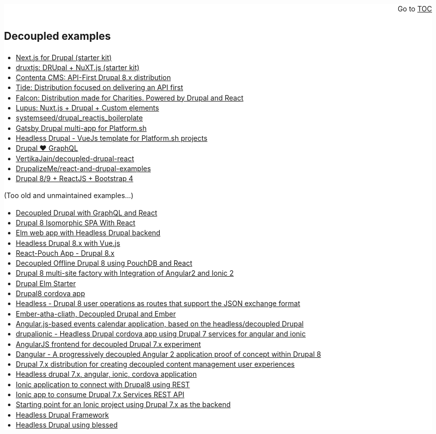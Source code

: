 <p align="right">Go to <a href="#contents">TOC</a></p>


## Decoupled examples

- [Next.js for Drupal (starter kit)](https://next-drupal.org)
- [druxtjs: DRUpal + NuXT.js (starter kit)](https://druxtjs.org)
- [Contenta CMS: API-First Drupal 8.x distribution](https://github.com/contentacms)
- [Tide: Distribution focused on delivering an API first](https://www.drupal.org/project/tide)
- [Falcon: Distribution made for Charities. Powered by Drupal and React](https://github.com/systemseed/falcon)
- [Lupus: Nuxt.js + Drupal + Custom elements](https://stack.lupus.digital)
- [systemseed/drupal_reactjs_boilerplate](https://github.com/systemseed/drupal_reactjs_boilerplate)
- [Gatsby Drupal multi-app for Platform.sh](https://github.com/platformsh-templates/gatsby-drupal)
- [Headless Drupal - VueJs template for Platform.sh projects](https://github.com/yuseferi/decoupled-drupal-vuejs)
- [Drupal ♥ GraphQL](https://github.com/drupal-graphql)
- [VertikaJain/decoupled-drupal-react](https://github.com/VertikaJain/decoupled-drupal-react)
- [DrupalizeMe/react-and-drupal-examples](https://github.com/DrupalizeMe/react-and-drupal-examples)
- [Drupal 8/9 + ReactJS + Bootstrap 4](https://github.com/gnikolovski/druact)

(Too old and unmaintained examples...)

- [Decoupled Drupal with GraphQL and React](https://github.com/amazeeio/decoupled-drupal-example)
- [Drupal 8 Isomorphic SPA With React](https://github.com/tevdi/drupal8-react-spa)
- [Elm web app with Headless Drupal backend](https://github.com/Gizra/elm-hedley)
- [Headless Drupal 8.x with Vue.js](https://github.com/isramv/headless-vue-drupal-8)
- [React-Pouch App - Drupal 8.x](https://github.com/emarchak/drupal-in-the-dark)
- [Decoupled Offline Drupal 8 using PouchDB and React](https://github.com/emarchak/agent008)
- [Drupal 8 multi-site factory with Integration of Angular2 and Ionic 2](https://github.com/fauconv/dcf)
- [Drupal Elm Starter](https://github.com/Gizra/drupal-elm-starter)
- [Drupal8 cordova app](https://github.com/CityWebConsultants/Drupal8-cordova-app)
- [Headless - Drupal 8 user operations as routes that support the JSON exchange format](https://github.com/nuxy/headless)
- [Ember-atha-cliath, Decoupled Drupal and Ember](https://github.com/prestonso/ember-atha-cliath)
- [Angular.js-based events calendar application, based on the headless/decoupled Drupal](https://github.com/idfive/UniCal)
- [drupalionic - Headless Drupal cordova app using Drupal 7 services for angular and ionic](https://github.com/DrupalIonic/drupal-ionic)
- [AngularJS frontend for decoupled Drupal 7.x experiment](https://github.com/j-hannah/decoupled-drupal-angular)
- [Dangular - A progressively decoupled Angular 2 application proof of concept within Drupal 8](https://github.com/prestonso/dangular)
- [Drupal 7.x distribution for creating decoupled content management user experiences](https://github.com/riouxtherefore/editr)
- [Headless drupal 7.x, angular, ionic, cordova application](https://github.com/drogers98/HeadlessDrupalDemo)
- [Ionic application to connect with Drupal8 using REST](https://github.com/rteijeiro/ionic-headless-drupal8)
- [Ionic app to consume Drupal 7.x Services REST API](https://github.com/kevinblanco/drupal-ionic)
- [Starting point for an Ionic project using Drupal 7.x as the backend](https://github.com/marthinal/Drupionic)
- [Headless Drupal Framework](https://github.com/fourkitchens/headless-framework)
- [Headless Drupal using blessed](https://github.com/amitaibu/restful-blessed)

